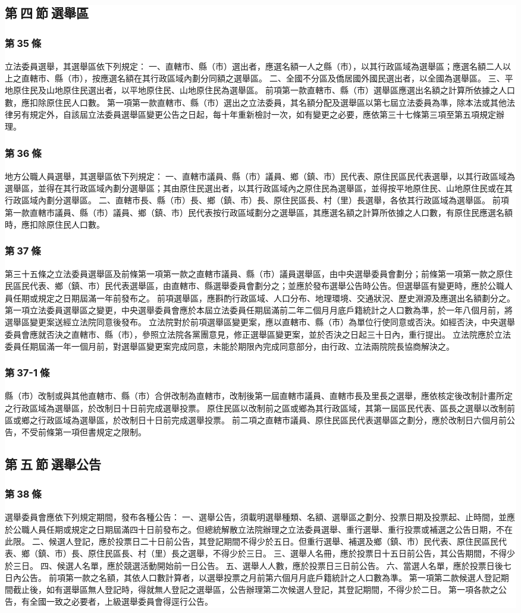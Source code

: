 ##       第 四 節 選舉區

### 第 35 條

立法委員選舉，其選舉區依下列規定：
一、直轄市、縣（市）選出者，應選名額一人之縣（市），以其行政區域為選舉區；應選名額二人以上之直轄市、縣（市），按應選名額在其行政區域內劃分同額之選舉區。
二、全國不分區及僑居國外國民選出者，以全國為選舉區。
三、平地原住民及山地原住民選出者，以平地原住民、山地原住民為選舉區。
前項第一款直轄市、縣（市）選舉區應選出名額之計算所依據之人口數，應扣除原住民人口數。
第一項第一款直轄市、縣（市）選出之立法委員，其名額分配及選舉區以第七屆立法委員為準，除本法或其他法律另有規定外，自該屆立法委員選舉區變更公告之日起，每十年重新檢討一次，如有變更之必要，應依第三十七條第三項至第五項規定辦理。

### 第 36 條

地方公職人員選舉，其選舉區依下列規定：
一、直轄市議員、縣（市）議員、鄉（鎮、市）民代表、原住民區民代表選舉，以其行政區域為選舉區，並得在其行政區域內劃分選舉區；其由原住民選出者，以其行政區域內之原住民為選舉區，並得按平地原住民、山地原住民或在其行政區域內劃分選舉區。
二、直轄市長、縣（市）長、鄉（鎮、市）長、原住民區長、村（里）長選舉，各依其行政區域為選舉區。
前項第一款直轄市議員、縣（市）議員、鄉（鎮、市）民代表按行政區域劃分之選舉區，其應選名額之計算所依據之人口數，有原住民應選名額時，應扣除原住民人口數。

### 第 37 條

第三十五條之立法委員選舉區及前條第一項第一款之直轄市議員、縣（市）議員選舉區，由中央選舉委員會劃分；前條第一項第一款之原住民區民代表、鄉（鎮、市）民代表選舉區，由直轄市、縣選舉委員會劃分之；並應於發布選舉公告時公告。但選舉區有變更時，應於公職人員任期或規定之日期屆滿一年前發布之。
前項選舉區，應斟酌行政區域、人口分布、地理環境、交通狀況、歷史淵源及應選出名額劃分之。
第一項立法委員選舉區之變更，中央選舉委員會應於本屆立法委員任期屆滿前二年二個月月底戶籍統計之人口數為準，於一年八個月前，將選舉區變更案送經立法院同意後發布。
立法院對於前項選舉區變更案，應以直轄市、縣（市）為單位行使同意或否決。如經否決，中央選舉委員會應就否決之直轄市、縣（市），參照立法院各黨團意見，修正選舉區變更案，並於否決之日起三十日內，重行提出。
立法院應於立法委員任期屆滿一年一個月前，對選舉區變更案完成同意，未能於期限內完成同意部分，由行政、立法兩院院長協商解決之。

### 第 37-1 條

縣（市）改制或與其他直轄市、縣（市）合併改制為直轄市，改制後第一屆直轄市議員、直轄市長及里長之選舉，應依核定後改制計畫所定之行政區域為選舉區，於改制日十日前完成選舉投票。
原住民區以改制前之區或鄉為其行政區域，其第一屆區民代表、區長之選舉以改制前區或鄉之行政區域為選舉區，於改制日十日前完成選舉投票。
前二項之直轄市議員、原住民區民代表選舉區之劃分，應於改制日六個月前公告，不受前條第一項但書規定之限制。

##       第 五 節 選舉公告

### 第 38 條

選舉委員會應依下列規定期間，發布各種公告：
一、選舉公告，須載明選舉種類、名額、選舉區之劃分、投票日期及投票起、止時間，並應於公職人員任期或規定之日期屆滿四十日前發布之。但總統解散立法院辦理之立法委員選舉、重行選舉、重行投票或補選之公告日期，不在此限。
二、候選人登記，應於投票日二十日前公告，其登記期間不得少於五日。但重行選舉、補選及鄉（鎮、市）民代表、原住民區民代表、鄉（鎮、市）長、原住民區長、村（里）長之選舉，不得少於三日。
三、選舉人名冊，應於投票日十五日前公告，其公告期間，不得少於三日。
四、候選人名單，應於競選活動開始前一日公告。
五、選舉人人數，應於投票日三日前公告。
六、當選人名單，應於投票日後七日內公告。
前項第一款之名額，其依人口數計算者，以選舉投票之月前第六個月月底戶籍統計之人口數為準。
第一項第二款候選人登記期間截止後，如有選舉區無人登記時，得就無人登記之選舉區，公告辦理第二次候選人登記，其登記期間，不得少於二日。
第一項各款之公告，有全國一致之必要者，上級選舉委員會得逕行公告。
